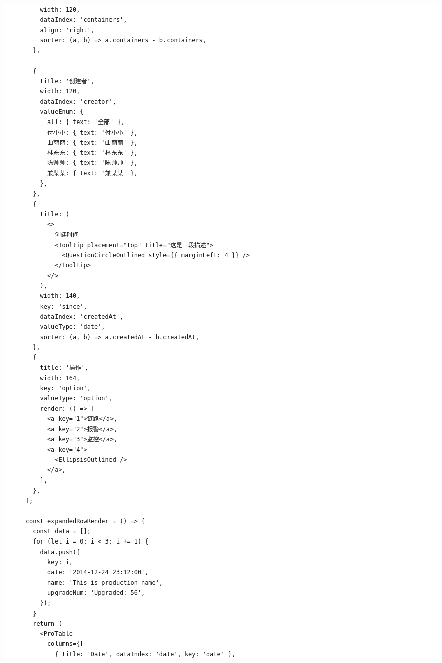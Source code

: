 		      width: 120,
		      dataIndex: 'containers',
		      align: 'right',
		      sorter: (a, b) => a.containers - b.containers,
		    },
		  
		    {
		      title: '创建者',
		      width: 120,
		      dataIndex: 'creator',
		      valueEnum: {
		        all: { text: '全部' },
		        付小小: { text: '付小小' },
		        曲丽丽: { text: '曲丽丽' },
		        林东东: { text: '林东东' },
		        陈帅帅: { text: '陈帅帅' },
		        兼某某: { text: '兼某某' },
		      },
		    },
		    {
		      title: (
		        <>
		          创建时间
		          <Tooltip placement="top" title="这是一段描述">
		            <QuestionCircleOutlined style={{ marginLeft: 4 }} />
		          </Tooltip>
		        </>
		      ),
		      width: 140,
		      key: 'since',
		      dataIndex: 'createdAt',
		      valueType: 'date',
		      sorter: (a, b) => a.createdAt - b.createdAt,
		    },
		    {
		      title: '操作',
		      width: 164,
		      key: 'option',
		      valueType: 'option',
		      render: () => [
		        <a key="1">链路</a>,
		        <a key="2">报警</a>,
		        <a key="3">监控</a>,
		        <a key="4">
		          <EllipsisOutlined />
		        </a>,
		      ],
		    },
		  ];
		  
		  const expandedRowRender = () => {
		    const data = [];
		    for (let i = 0; i < 3; i += 1) {
		      data.push({
		        key: i,
		        date: '2014-12-24 23:12:00',
		        name: 'This is production name',
		        upgradeNum: 'Upgraded: 56',
		      });
		    }
		    return (
		      <ProTable
		        columns={[
		          { title: 'Date', dataIndex: 'date', key: 'date' },